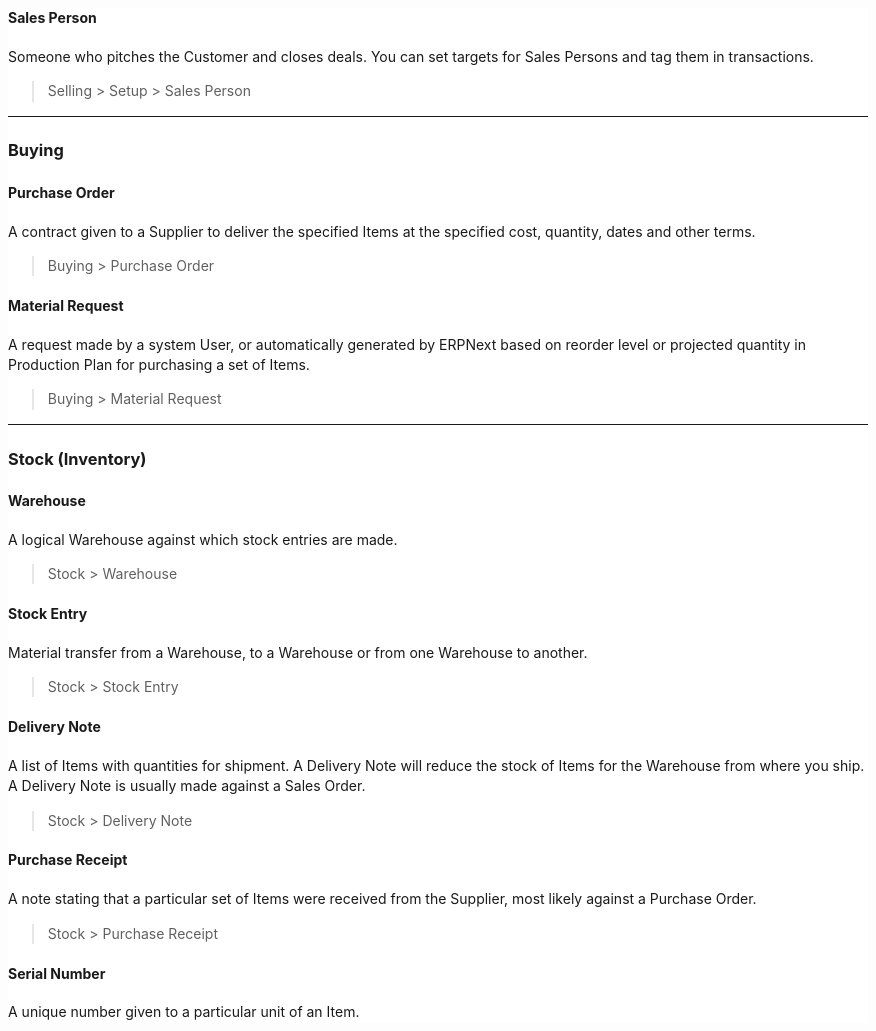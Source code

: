 #### Sales Person

Someone who pitches the Customer and closes deals. You can set targets for Sales Persons and tag them in transactions.

> Selling > Setup > Sales Person

---

### Buying

#### Purchase Order

A contract given to a Supplier to deliver the specified Items at the specified cost, quantity, dates and other terms.

> Buying > Purchase Order

#### Material Request

A request made by a system User, or automatically generated by ERPNext based on reorder level or projected quantity in Production Plan for purchasing a set of Items.

> Buying > Material Request

---

### Stock (Inventory)

#### Warehouse

A logical Warehouse against which stock entries are made.

> Stock > Warehouse

#### Stock Entry

Material transfer from a Warehouse, to a Warehouse or from one Warehouse to another.

> Stock > Stock Entry

#### Delivery Note

A list of Items with quantities for shipment. A Delivery Note will reduce the stock of Items for the Warehouse from where you ship. A Delivery Note is usually made against a Sales Order.

> Stock > Delivery Note

#### Purchase Receipt

A note stating that a particular set of Items were received from the Supplier, most likely against a Purchase Order.

> Stock > Purchase Receipt

#### Serial Number

A unique number given to a particular unit of an Item.
